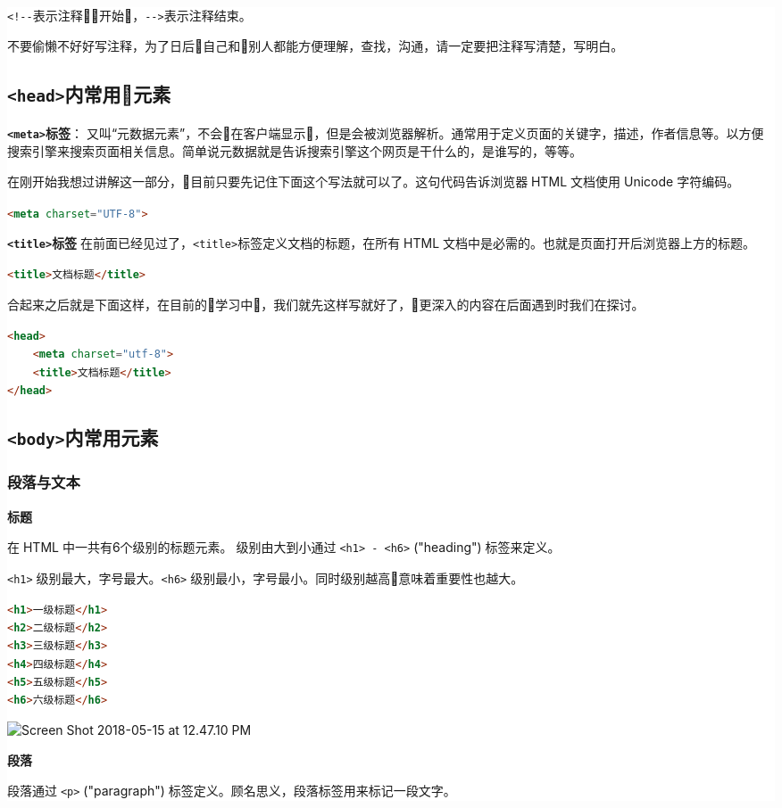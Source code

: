 `<!--`表示注释开始，`-->`表示注释结束。

不要偷懒不好好写注释，为了日后自己和别人都能方便理解，查找，沟通，请一定要把注释写清楚，写明白。

## `<head>`内常用元素

**`<meta>`标签**：
又叫“元数据元素”，不会在客户端显示，但是会被浏览器解析。通常用于定义页面的关键字，描述，作者信息等。以方便搜索引擎来搜索页面相关信息。简单说元数据就是告诉搜索引擎这个网页是干什么的，是谁写的，等等。

在刚开始我想过讲解这一部分，目前只要先记住下面这个写法就可以了。这句代码告诉浏览器 HTML 文档使用 Unicode 字符编码。

``` html
<meta charset="UTF-8">
```

**`<title>`标签**
在前面已经见过了，`<title>`标签定义文档的标题，在所有 HTML 文档中是必需的。也就是页面打开后浏览器上方的标题。

``` html
<title>文档标题</title>
```

合起来之后就是下面这样，在目前的学习中，我们就先这样写就好了，更深入的内容在后面遇到时我们在探讨。

``` html
<head>
    <meta charset="utf-8">
    <title>文档标题</title>
</head>
```

## `<body>`内常用元素

### 段落与文本

**标题**

在 HTML 中一共有6个级别的标题元素。
级别由大到小通过 `<h1> - <h6>` ("heading") 标签来定义。

`<h1>` 级别最大，字号最大。`<h6>` 级别最小，字号最小。同时级别越高意味着重要性也越大。

``` html
<h1>一级标题</h1>
<h2>二级标题</h2>
<h3>三级标题</h3>
<h4>四级标题</h4>
<h5>五级标题</h5>
<h6>六级标题</h6>
```

![Screen Shot 2018-05-15 at 12.47.10 PM](https://i.imgur.com/x0CYPs9.png)

**段落**

段落通过 `<p>` ("paragraph") 标签定义。顾名思义，段落标签用来标记一段文字。
